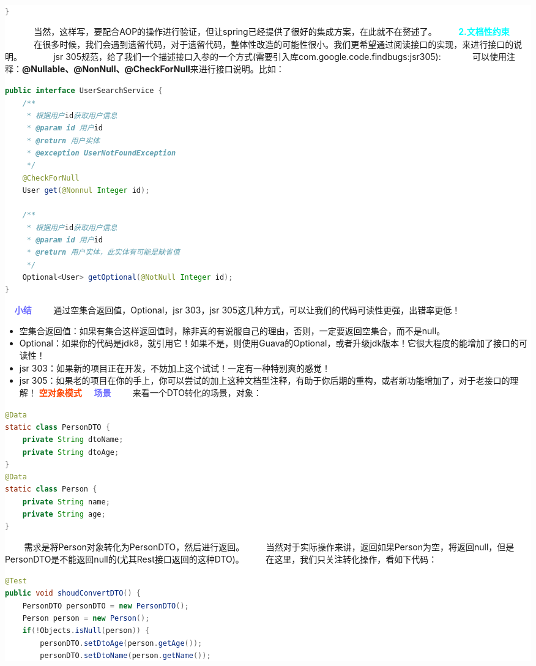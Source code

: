 ```java
}
```
&nbsp;&nbsp;&nbsp;&nbsp;&nbsp;&nbsp;&nbsp;&nbsp;&nbsp;&nbsp;&nbsp;&nbsp;当然，这样写，要配合AOP的操作进行验证，但让spring已经提供了很好的集成方案，在此就不在赘述了。
&nbsp;&nbsp;&nbsp;&nbsp;&nbsp;&nbsp;&nbsp;&nbsp;<b style="color: #00FFFF">2.文档性约束</b>
&nbsp;&nbsp;&nbsp;&nbsp;&nbsp;&nbsp;&nbsp;&nbsp;&nbsp;&nbsp;&nbsp;&nbsp;在很多时候，我们会遇到遗留代码，对于遗留代码，整体性改造的可能性很小。我们更希望通过阅读接口的实现，来进行接口的说明。
&nbsp;&nbsp;&nbsp;&nbsp;&nbsp;&nbsp;&nbsp;&nbsp;&nbsp;&nbsp;&nbsp;&nbsp;jsr 305规范，给了我们一个描述接口入参的一个方式(需要引入库com.google.code.findbugs:jsr305):
&nbsp;&nbsp;&nbsp;&nbsp;&nbsp;&nbsp;&nbsp;&nbsp;&nbsp;&nbsp;&nbsp;&nbsp;可以使用注释：<b>@Nullable、@NonNull、@CheckForNull</b>来进行接口说明。比如：
```java
public interface UserSearchService {
    /**
     * 根据用户id获取用户信息
     * @param id 用户id
     * @return 用户实体
     * @exception UserNotFoundException
     */
    @CheckForNull
    User get(@Nonnul Integer id);
		
    /**
     * 根据用户id获取用户信息
     * @param id 用户id
     * @return 用户实体，此实体有可能是缺省值
     */
    Optional<User> getOptional(@NotNull Integer id);
}
```
&nbsp;&nbsp;&nbsp;&nbsp;<b style="color: #6A6AFF">小结</b>
&nbsp;&nbsp;&nbsp;&nbsp;&nbsp;&nbsp;&nbsp;&nbsp;通过空集合返回值，Optional，jsr 303，jsr 305这几种方式，可以让我们的代码可读性更强，出错率更低！
- 空集合返回值：如果有集合这样返回值时，除非真的有说服自己的理由，否则，一定要返回空集合，而不是null。
- Optional：如果你的代码是jdk8，就引用它！如果不是，则使用Guava的Optional，或者升级jdk版本！它很大程度的能增加了接口的可读性！
- jsr 303：如果新的项目正在开发，不妨加上这个试试！一定有一种特别爽的感觉！
- jsr 305：如果老的项目在你的手上，你可以尝试的加上这种文档型注释，有助于你后期的重构，或者新功能增加了，对于老接口的理解！
<b style="color: orangered">空对象模式</b>
&nbsp;&nbsp;&nbsp;&nbsp;<b style="color: #6A6AFF">场景</b>
&nbsp;&nbsp;&nbsp;&nbsp;&nbsp;&nbsp;&nbsp;&nbsp;来看一个DTO转化的场景，对象：
```java
@Data
static class PersonDTO {
    private String dtoName;
    private String dtoAge;
}
@Data
static class Person {
    private String name;
    private String age;
}
```
&nbsp;&nbsp;&nbsp;&nbsp;&nbsp;&nbsp;&nbsp;&nbsp;需求是将Person对象转化为PersonDTO，然后进行返回。
&nbsp;&nbsp;&nbsp;&nbsp;&nbsp;&nbsp;&nbsp;&nbsp;当然对于实际操作来讲，返回如果Person为空，将返回null，但是PersonDTO是不能返回null的(尤其Rest接口返回的这种DTO)。
&nbsp;&nbsp;&nbsp;&nbsp;&nbsp;&nbsp;&nbsp;&nbsp;在这里，我们只关注转化操作，看如下代码：
```java
@Test
public void shoudConvertDTO() {
    PersonDTO personDTO = new PersonDTO();
    Person person = new Person();
    if(!Objects.isNull(person)) {
        personDTO.setDtoAge(person.getAge());
        personDTO.setDtoName(person.getName());
```